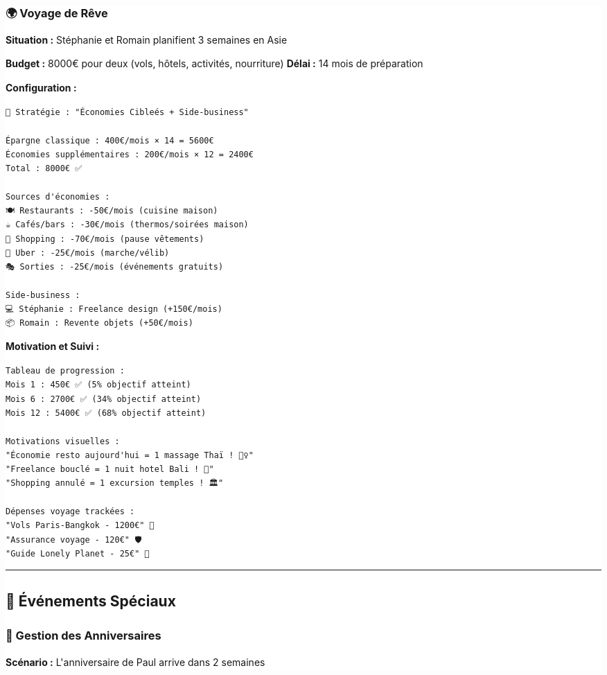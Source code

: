
### 🌍 Voyage de Rêve

**Situation :** Stéphanie et Romain planifient 3 semaines en Asie

**Budget :** 8000€ pour deux (vols, hôtels, activités, nourriture)
**Délai :** 14 mois de préparation

**Configuration :**
```
🎯 Stratégie : "Économies Cibleés + Side-business"

Épargne classique : 400€/mois × 14 = 5600€
Économies supplémentaires : 200€/mois × 12 = 2400€
Total : 8000€ ✅

Sources d'économies :
🍽️ Restaurants : -50€/mois (cuisine maison)
☕ Cafés/bars : -30€/mois (thermos/soirées maison)  
👗 Shopping : -70€/mois (pause vêtements)
🚗 Uber : -25€/mois (marche/vélib)
🎭 Sorties : -25€/mois (événements gratuits)

Side-business :
💻 Stéphanie : Freelance design (+150€/mois)
📦 Romain : Revente objets (+50€/mois)
```

**Motivation et Suivi :**
```
Tableau de progression :
Mois 1 : 450€ ✅ (5% objectif atteint)
Mois 6 : 2700€ ✅ (34% objectif atteint)
Mois 12 : 5400€ ✅ (68% objectif atteint)

Motivations visuelles :
"Économie resto aujourd'hui = 1 massage Thaï ! 💆‍♀️"
"Freelance bouclé = 1 nuit hotel Bali ! 🏨"
"Shopping annulé = 1 excursion temples ! 🏛️"

Dépenses voyage trackées :
"Vols Paris-Bangkok - 1200€" 🛫
"Assurance voyage - 120€" 🛡️
"Guide Lonely Planet - 25€" 📖
```

---

## 🎉 Événements Spéciaux

### 🎂 Gestion des Anniversaires

**Scénario :** L'anniversaire de Paul arrive dans 2 semaines
